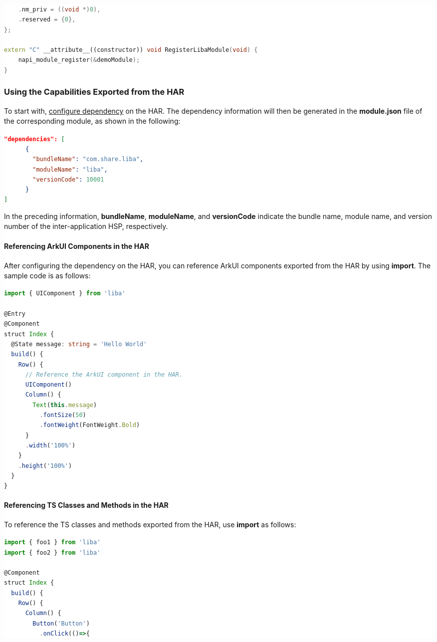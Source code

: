 ```C++
    .nm_priv = ((void *)0),
    .reserved = {0},
};

extern "C" __attribute__((constructor)) void RegisterLibaModule(void) {
    napi_module_register(&demoModule);
}
```
### Using the Capabilities Exported from the HAR
To start with, [configure dependency](https://developer.harmonyos.com/cn/docs/documentation/doc-guides/ohos-development-npm-package-0000001222578434#section89674298391) on the HAR. The dependency information will then be generated in the **module.json** file of the corresponding module, as shown in the following:
```json
"dependencies": [
      {
        "bundleName": "com.share.liba",
        "moduleName": "liba",
        "versionCode": 10001
      }
]
```
In the preceding information, **bundleName**, **moduleName**, and **versionCode** indicate the bundle name, module name, and version number of the inter-application HSP, respectively.
#### Referencing ArkUI Components in the HAR
After configuring the dependency on the HAR, you can reference ArkUI components exported from the HAR by using **import**. The sample code is as follows:
``` ts
import { UIComponent } from 'liba'

@Entry
@Component
struct Index {
  @State message: string = 'Hello World'
  build() {
    Row() {
      // Reference the ArkUI component in the HAR.
      UIComponent()
      Column() {
        Text(this.message)
          .fontSize(50)
          .fontWeight(FontWeight.Bold)
      }
      .width('100%')
    }
    .height('100%')
  }
}
```

#### Referencing TS Classes and Methods in the HAR
To reference the TS classes and methods exported from the HAR, use **import** as follows:
``` ts
import { foo1 } from 'liba'
import { foo2 } from 'liba'

@Component
struct Index {
  build() {
    Row() {
      Column() {
        Button('Button')
          .onClick(()=>{
```